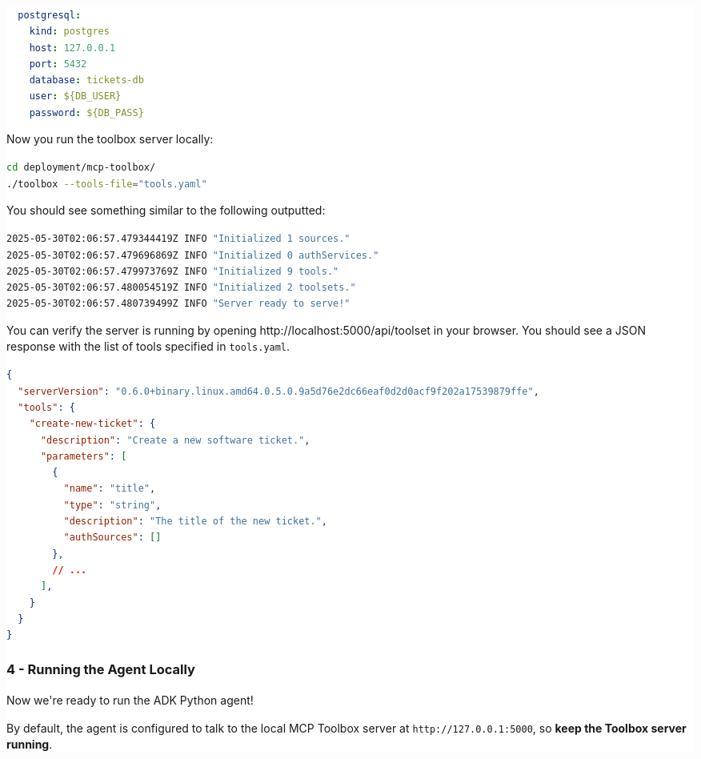 ```yaml
  postgresql:
    kind: postgres
    host: 127.0.0.1
    port: 5432
    database: tickets-db
    user: ${DB_USER}
    password: ${DB_PASS}
```

Now you run the toolbox server locally: 

```bash 
cd deployment/mcp-toolbox/
./toolbox --tools-file="tools.yaml"
```

You should see something similar to the following outputted:

```bash
2025-05-30T02:06:57.479344419Z INFO "Initialized 1 sources." 
2025-05-30T02:06:57.479696869Z INFO "Initialized 0 authServices." 
2025-05-30T02:06:57.479973769Z INFO "Initialized 9 tools." 
2025-05-30T02:06:57.480054519Z INFO "Initialized 2 toolsets." 
2025-05-30T02:06:57.480739499Z INFO "Server ready to serve!" 
```

You can verify the server is running by opening http://localhost:5000/api/toolset in your browser. 
You should see a JSON response with the list of tools specified in `tools.yaml`. 

```json
{
  "serverVersion": "0.6.0+binary.linux.amd64.0.5.0.9a5d76e2dc66eaf0d2d0acf9f202a17539879ffe",
  "tools": {
    "create-new-ticket": {
      "description": "Create a new software ticket.",
      "parameters": [
        {
          "name": "title",
          "type": "string",
          "description": "The title of the new ticket.",
          "authSources": []
        },
        // ...
      ],
    }
  }
}
```

### 4 - Running the Agent Locally 

Now we're ready to run the ADK Python agent! 

By default, the agent is configured to talk to the local MCP Toolbox server at `http://127.0.0.1:5000`, so **keep the Toolbox server running**. 
